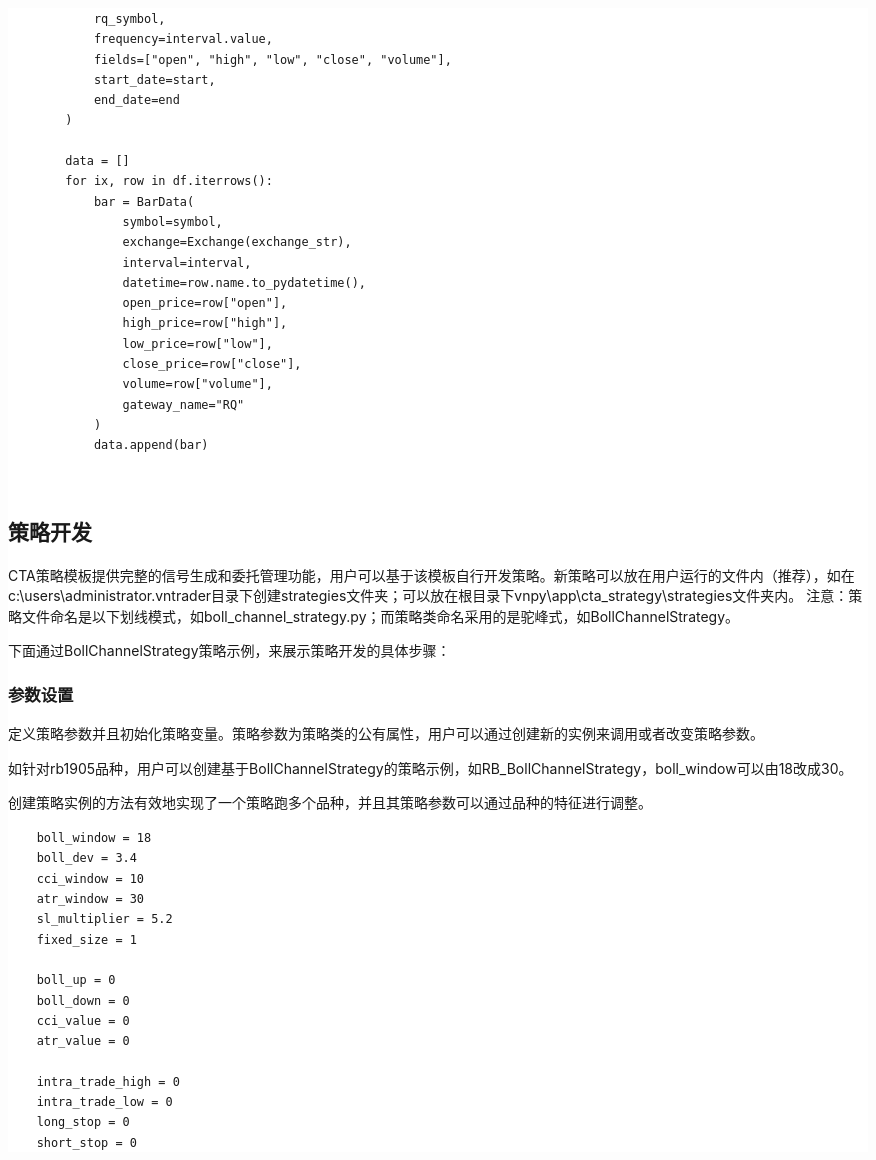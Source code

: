 ```
            rq_symbol,
            frequency=interval.value,
            fields=["open", "high", "low", "close", "volume"],
            start_date=start,
            end_date=end
        )

        data = []
        for ix, row in df.iterrows():
            bar = BarData(
                symbol=symbol,
                exchange=Exchange(exchange_str),
                interval=interval,
                datetime=row.name.to_pydatetime(),
                open_price=row["open"],
                high_price=row["high"],
                low_price=row["low"],
                close_price=row["close"],
                volume=row["volume"],
                gateway_name="RQ"
            )
            data.append(bar)
```

&nbsp;

## 策略开发
CTA策略模板提供完整的信号生成和委托管理功能，用户可以基于该模板自行开发策略。新策略可以放在用户运行的文件内（推荐），如在c:\users\administrator.vntrader目录下创建strategies文件夹；可以放在根目录下vnpy\app\cta_strategy\strategies文件夹内。
注意：策略文件命名是以下划线模式，如boll_channel_strategy.py；而策略类命名采用的是驼峰式，如BollChannelStrategy。

下面通过BollChannelStrategy策略示例，来展示策略开发的具体步骤：

### 参数设置

定义策略参数并且初始化策略变量。策略参数为策略类的公有属性，用户可以通过创建新的实例来调用或者改变策略参数。

如针对rb1905品种，用户可以创建基于BollChannelStrategy的策略示例，如RB_BollChannelStrategy，boll_window可以由18改成30。

创建策略实例的方法有效地实现了一个策略跑多个品种，并且其策略参数可以通过品种的特征进行调整。
```
    boll_window = 18
    boll_dev = 3.4
    cci_window = 10
    atr_window = 30
    sl_multiplier = 5.2
    fixed_size = 1

    boll_up = 0
    boll_down = 0
    cci_value = 0
    atr_value = 0

    intra_trade_high = 0
    intra_trade_low = 0
    long_stop = 0
    short_stop = 0
```
